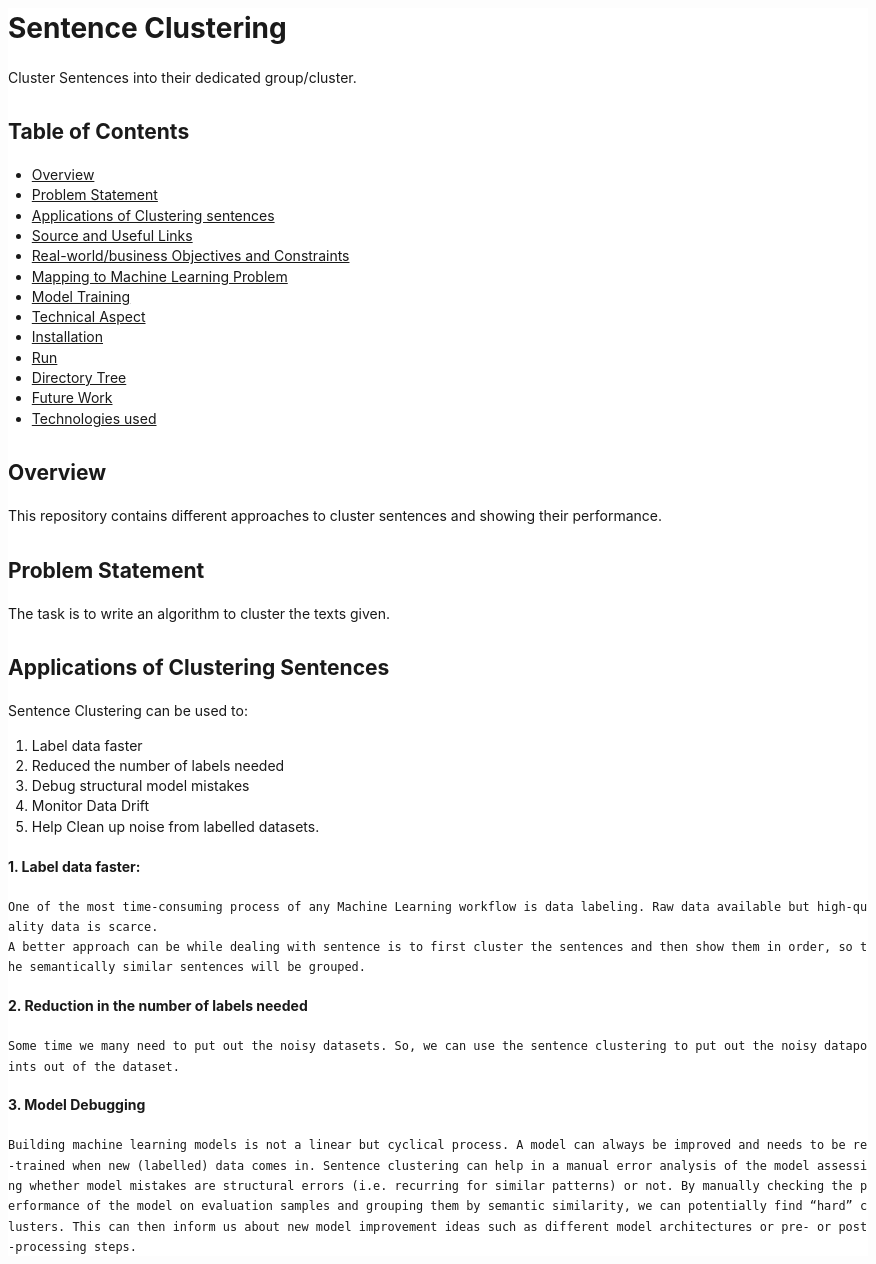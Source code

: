# Sentence Clustering
Cluster Sentences into their dedicated group/cluster.
## Table of Contents
* [Overview](#overview)
* [Problem Statement](#problem-statement)
* [Applications of Clustering sentences](#applications-of-clustering-sentences)
* [Source and Useful Links](#source-and-useful-links)
* [Real-world/business Objectives and Constraints](#real-world-business-objectives-and-constraints)
* [Mapping to Machine Learning Problem](#mapping-to-machine-learning-problem)
* [Model Training](#model-training)
* [Technical Aspect](#technical-aspect)
* [Installation](#installation)
* [Run](#run)
* [Directory Tree](#directory-tree)
* [Future Work](#future-work)
* [Technologies used](#technologies-used)



## Overview
This repository contains different approaches to cluster sentences and showing their performance.

## Problem Statement
The task is to write an algorithm to cluster the texts given.

## Applications of Clustering Sentences
Sentence Clustering can be used to:
1. Label data faster
2. Reduced the number of labels needed
3. Debug structural model mistakes
4. Monitor Data Drift
5. Help Clean up noise from labelled datasets.

#### 1. Label data faster:
    One of the most time-consuming process of any Machine Learning workflow is data labeling. Raw data available but high-quality data is scarce. 
    A better approach can be while dealing with sentence is to first cluster the sentences and then show them in order, so the semantically similar sentences will be grouped.


#### 2. Reduction in the number of labels needed
    Some time we many need to put out the noisy datasets. So, we can use the sentence clustering to put out the noisy datapoints out of the dataset.


#### 3. Model Debugging
    Building machine learning models is not a linear but cyclical process. A model can always be improved and needs to be re-trained when new (labelled) data comes in. Sentence clustering can help in a manual error analysis of the model assessing whether model mistakes are structural errors (i.e. recurring for similar patterns) or not. By manually checking the performance of the model on evaluation samples and grouping them by semantic similarity, we can potentially find “hard” clusters. This can then inform us about new model improvement ideas such as different model architectures or pre- or post-processing steps.
